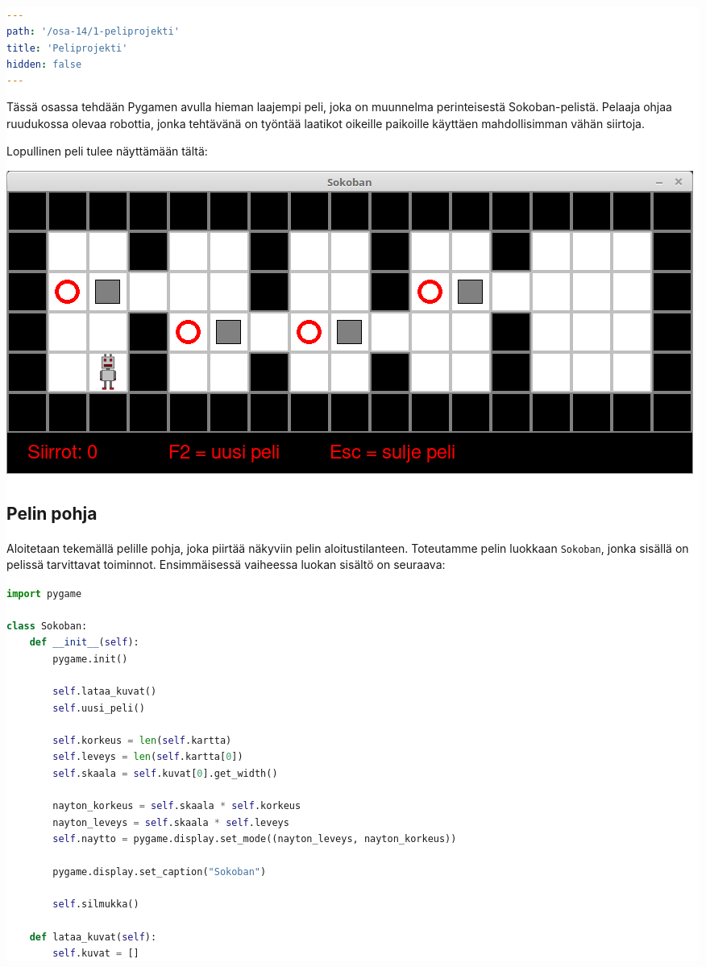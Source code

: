 ```yaml
---
path: '/osa-14/1-peliprojekti'
title: 'Peliprojekti'
hidden: false
---
```


Tässä osassa tehdään Pygamen avulla hieman laajempi peli, joka on muunnelma perinteisestä Sokoban-pelistä. Pelaaja ohjaa ruudukossa olevaa robottia, jonka tehtävänä on työntää laatikot oikeille paikoille käyttäen mahdollisimman vähän siirtoja.

Lopullinen peli tulee näyttämään tältä:

<img src="peli.png">

## Pelin pohja

Aloitetaan tekemällä pelille pohja, joka piirtää näkyviin pelin aloitustilanteen. Toteutamme pelin luokkaan `Sokoban`, jonka sisällä on pelissä tarvittavat toiminnot. Ensimmäisessä vaiheessa luokan sisältö on seuraava:

```python
import pygame

class Sokoban:
    def __init__(self):
        pygame.init()
        
        self.lataa_kuvat()
        self.uusi_peli()
        
        self.korkeus = len(self.kartta)
        self.leveys = len(self.kartta[0])
        self.skaala = self.kuvat[0].get_width()

        nayton_korkeus = self.skaala * self.korkeus
        nayton_leveys = self.skaala * self.leveys
        self.naytto = pygame.display.set_mode((nayton_leveys, nayton_korkeus))

        pygame.display.set_caption("Sokoban")

        self.silmukka()

    def lataa_kuvat(self):
        self.kuvat = []
```